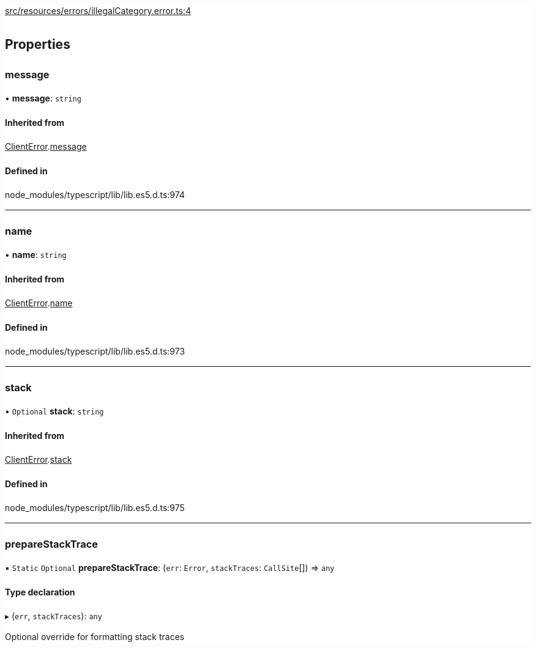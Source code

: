 [src/resources/errors/illegalCategory.error.ts:4](https://github.com/EvasiveXkiller/youtube-moosick/blob/d55cf42/src/resources/errors/illegalCategory.error.ts#L4)

## Properties

### message

• **message**: `string`

#### Inherited from

[ClientError](resources_errors.ClientError.md).[message](resources_errors.ClientError.md#message)

#### Defined in

node_modules/typescript/lib/lib.es5.d.ts:974

___

### name

• **name**: `string`

#### Inherited from

[ClientError](resources_errors.ClientError.md).[name](resources_errors.ClientError.md#name)

#### Defined in

node_modules/typescript/lib/lib.es5.d.ts:973

___

### stack

• `Optional` **stack**: `string`

#### Inherited from

[ClientError](resources_errors.ClientError.md).[stack](resources_errors.ClientError.md#stack)

#### Defined in

node_modules/typescript/lib/lib.es5.d.ts:975

___

### prepareStackTrace

▪ `Static` `Optional` **prepareStackTrace**: (`err`: `Error`, `stackTraces`: `CallSite`[]) => `any`

#### Type declaration

▸ (`err`, `stackTraces`): `any`

Optional override for formatting stack traces
